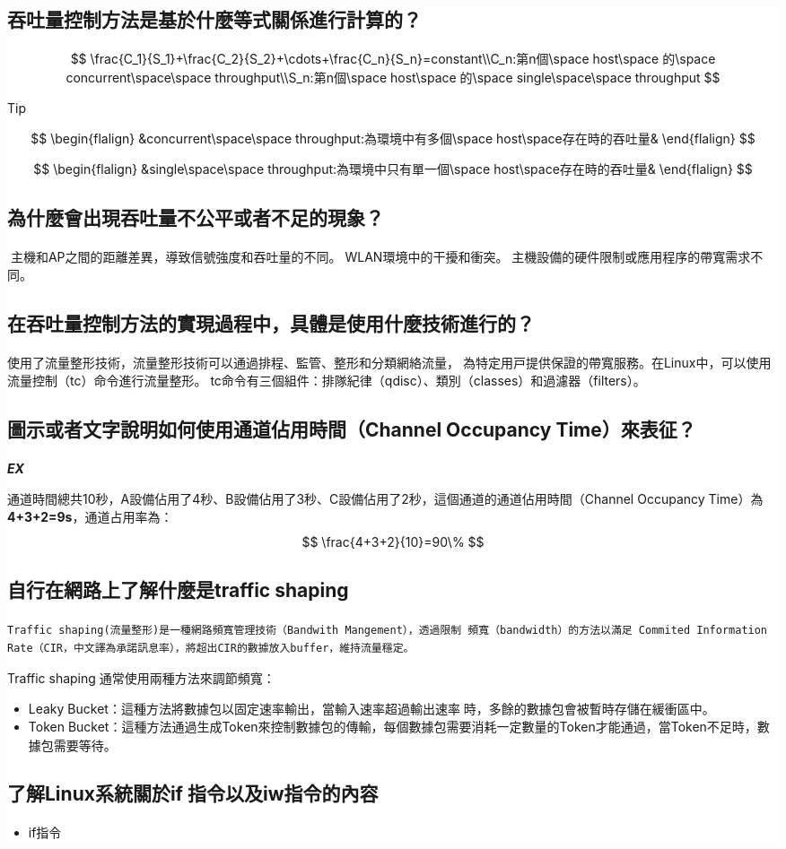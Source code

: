 ## 吞吐量控制方法是基於什麼等式關係進行計算的？

$$
\frac{C_1}{S_1}+\frac{C_2}{S_2}+\cdots+\frac{C_n}{S_n}=constant\\C_n:第n個\space host\space 的\space concurrent\space\space throughput\\S_n:第n個\space host\space 的\space single\space\space throughput
$$

> [!TIP]
> $$
> \begin{flalign}
> &concurrent\space\space throughput:為環境中有多個\space host\space存在時的吞吐量&
> \end{flalign}
> $$
>
> $$
> \begin{flalign}
> &single\space\space throughput:為環境中只有單一個\space host\space存在時的吞吐量&
> \end{flalign}
> $$

## 為什麼會出現吞吐量不公平或者不足的現象？

​	主機和AP之間的距離差異，導致信號強度和吞吐量的不同。 WLAN環境中的⼲擾和衝突。 主機設備的硬件限制或應⽤程序的帶寬需求不同。

## 在吞吐量控制方法的實現過程中，具體是使用什麼技術進行的？

​	使⽤了流量整形技術，流量整形技術可以通過排程、監管、整形和分類網絡流量， 為特定⽤⼾提供保證的帶寬服務。在Linux中，可以使⽤流量控制（tc）命令進⾏流量整形。 tc命令有三個組件：排隊紀律（qdisc）、類別（classes）和過濾器（filters）。

## 圖示或者文字說明如何使用通道佔用時間（Channel Occupancy Time）來表征？

***EX***

通道時間總共10秒，A設備佔用了4秒、B設備佔用了3秒、C設備佔用了2秒，這個通道的通道佔用時間（Channel Occupancy Time）為**4+3+2=9s**，通道占用率為：
$$
\frac{4+3+2}{10}=90\%
$$

## 自行在網路上了解什麼是**traffic shaping**

 	Traffic shaping(流量整形)是⼀種網路頻寬管理技術（Bandwith Mangement），透過限制 頻寬（bandwidth）的⽅法以滿⾜ Commited Information Rate（CIR，中⽂譯為承諾訊息率），將超出CIR的數據放入buffer，維持流量穩定。

Traffic shaping 通常使⽤兩種⽅法來調節頻寬： 

- Leaky Bucket：這種⽅法將數據包以固定速率輸出，當輸入速率超過輸出速率 時，多餘的數據包會被暫時存儲在緩衝區中。 
- Token Bucket：這種⽅法通過⽣成Token來控制數據包的傳輸，每個數據包需要消耗⼀定數量的Token才能通過，當Token不⾜時，數據包需要等待。

## 了解Linux系統關於**if 指令**以及**iw指令**的內容

- if指令
